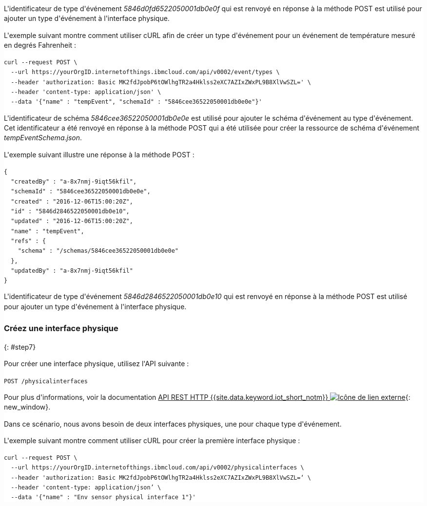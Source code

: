 L'identificateur de type d'événement *5846d0fd6522050001db0e0f* qui est renvoyé en réponse à la méthode POST est utilisé pour ajouter un type d'événement à l'interface physique.

L'exemple suivant montre comment utiliser cURL afin de créer un type d'événement pour un événement de température mesuré en degrés Fahrenheit :

```
curl --request POST \
  --url https://yourOrgID.internetofthings.ibmcloud.com/api/v0002/event/types \
  --header 'authorization: Basic MK2fdJpobP6tOWlhgTR2a4Hklss2eXC7AZIxZWxPL9B8XlVwSZL=' \
  --header 'content-type: application/json' \
  --data '{"name" : "tempEvent", "schemaId" : "5846cee36522050001db0e0e"}'
```
L'identificateur de schéma *5846cee36522050001db0e0e* est utilisé pour ajouter le schéma d'événement au type d'événement. Cet identificateur a été renvoyé en réponse à la méthode POST qui a été utilisée pour créer la ressource de schéma d'événement *tempEventSchema.json*.

L'exemple suivant illustre une réponse à la méthode POST :

```
{
  "createdBy" : "a-8x7nmj-9iqt56kfil",
  "schemaId" : "5846cee36522050001db0e0e",
  "created" : "2016-12-06T15:00:20Z",
  "id" : "5846d2846522050001db0e10",
  "updated" : "2016-12-06T15:00:20Z",
  "name" : "tempEvent",
  "refs" : {
    "schema" : "/schemas/5846cee36522050001db0e0e"
  },
  "updatedBy" : "a-8x7nmj-9iqt56kfil"
}
```
L'identificateur de type d'événement *5846d2846522050001db0e10* qui est renvoyé en réponse à la méthode POST est utilisé pour ajouter un type d'événement à l'interface physique.

### Créez une interface physique
{: #step7}

Pour créer une interface physique, utilisez l'API suivante :

```
POST /physicalinterfaces
```
Pour plus d'informations, voir la documentation [API REST HTTP {{site.data.keyword.iot_short_notm}} ![Icône de lien externe](../../../icons/launch-glyph.svg "External link icon")](https://docs.internetofthings.ibmcloud.com/apis/swagger/v0002-beta/info-mgmt-beta.html#!/Physical_Interfaces){: new_window}.

Dans ce scénario, nous avons besoin de deux interfaces physiques, une pour chaque type d'événement.

L'exemple suivant montre comment utiliser cURL pour créer la première interface physique :

```
curl --request POST \
  --url https://yourOrgID.internetofthings.ibmcloud.com/api/v0002/physicalinterfaces \
  --header 'authorization: Basic MK2fdJpobP6tOWlhgTR2a4Hklss2eXC7AZIxZWxPL9B8XlVwSZL=‘ \
  --header 'content-type: application/json’ \
  --data '{"name" : "Env sensor physical interface 1"}'
```
